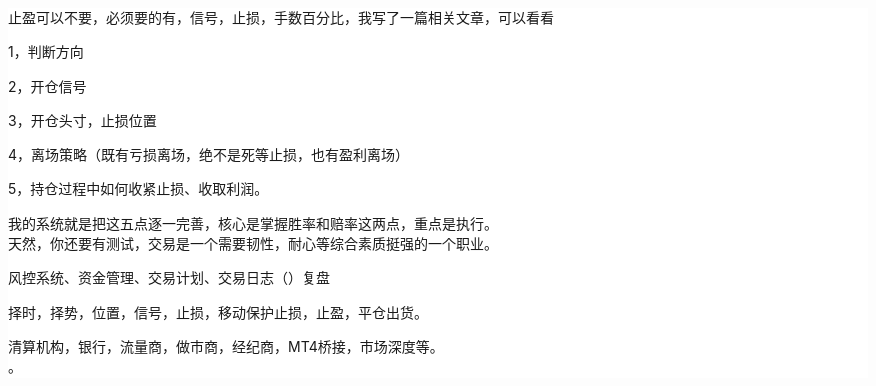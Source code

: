 止盈可以不要，必须要的有，信号，止损，手数百分比，我写了一篇相关文章，可以看看

1，判断方向

2，开仓信号

3，开仓头寸，止损位置

4，离场策略（既有亏损离场，绝不是死等止损，也有盈利离场）

5，持仓过程中如何收紧止损、收取利润。

我的系统就是把这五点逐一完善，核心是掌握胜率和赔率这两点，重点是执行。  
天然，你还要有测试，交易是一个需要韧性，耐心等综合素质挺强的一个职业。

风控系统、资金管理、交易计划、交易日志（）复盘

择时，择势，位置，信号，止损，移动保护止损，止盈，平仓出货。

清算机构，银行，流量商，做市商，经纪商，MT4桥接，市场深度等。  
。
